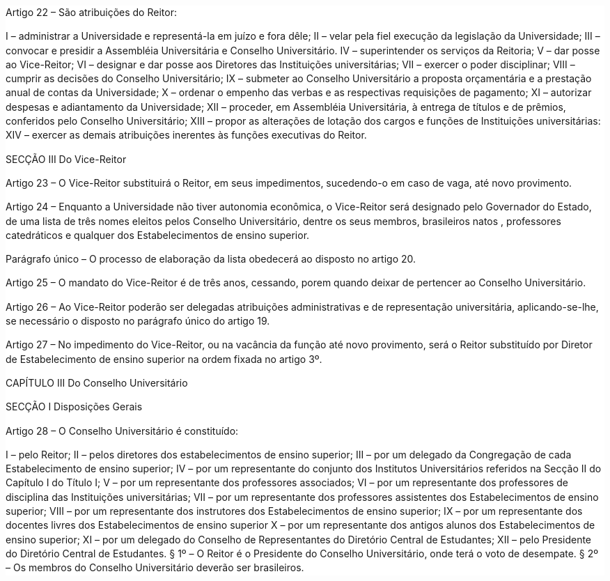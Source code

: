 Artigo 22 – São atribuições do Reitor:

I – administrar a Universidade e representá-la em juízo e fora dêle;
II – velar pela fiel execução da legislação da Universidade;
III – convocar e presidir a Assembléia Universitária e Conselho Universitário.
IV – superintender os serviços da Reitoria;
V – dar posse ao Vice-Reitor;
VI – designar e dar posse aos Diretores das Instituições universitárias;
VII – exercer o poder disciplinar;
VIII – cumprir as decisões do Conselho Universitário;
IX – submeter ao Conselho Universitário a proposta orçamentária e a prestação anual de contas da Universidade;
X – ordenar o empenho das verbas e as respectivas requisições de pagamento;
XI – autorizar despesas e adiantamento da Universidade;
XII – proceder, em Assembléia Universitária, à entrega de títulos e de prêmios, conferidos pelo Conselho Universitário;
XIII – propor as alterações de lotação dos cargos e funções de Instituições universitárias:
XIV – exercer as demais atribuições inerentes às funções executivas do Reitor.

SECÇÃO III
Do Vice-Reitor

Artigo 23 – O Vice-Reitor substituirá o Reitor, em seus impedimentos, sucedendo-o em caso de vaga, até novo provimento.

Artigo 24 – Enquanto a Universidade não tiver autonomia econômica, o Vice-Reitor será designado pelo Governador do Estado, de uma lista de três nomes eleitos pelos Conselho Universitário, dentre os seus membros, brasileiros natos , professores catedráticos e qualquer dos Estabelecimentos de ensino superior.

Parágrafo único – O processo de elaboração da lista obedecerá ao disposto no artigo 20.

Artigo 25 – O mandato do Vice-Reitor é de três anos, cessando, porem quando deixar de pertencer ao Conselho Universitário.

Artigo 26 – Ao Vice-Reitor poderão ser delegadas atribuições administrativas e de representação universitária, aplicando-se-lhe, se necessário o disposto no parágrafo único do artigo 19.

Artigo 27 – No impedimento do Vice-Reitor, ou na vacância da função até novo provimento, será o Reitor substituído por Diretor de Estabelecimento de ensino superior na ordem fixada no artigo 3º.

CAPÍTULO III
Do Conselho Universitário

SECÇÃO I
Disposições Gerais

Artigo 28 – O Conselho Universitário é constituído:

I – pelo Reitor;
II – pelos diretores dos estabelecimentos de ensino superior;
III – por um delegado da Congregação de cada Estabelecimento de ensino superior;
IV – por um representante do conjunto dos Institutos Universitários referidos na Secção II do Capítulo I do Título I;
V – por um representante dos professores associados;
VI – por um representante dos professores de disciplina das Instituições universitárias;
VII – por um representante dos professores assistentes dos Estabelecimentos de ensino superior;
VIII – por um representante dos instrutores dos Estabelecimentos de ensino superior;
IX – por um representante dos docentes livres dos Estabelecimentos de ensino superior
X – por um representante dos antigos alunos dos Estabelecimentos de ensino superior;
XI – por um delegado do Conselho de Representantes do Diretório Central de Estudantes;
XII – pelo Presidente do Diretório Central de Estudantes.
§ 1º – O Reitor é o Presidente do Conselho Universitário, onde terá o voto de desempate.
§ 2º – Os membros do Conselho Universitário deverão ser brasileiros.
